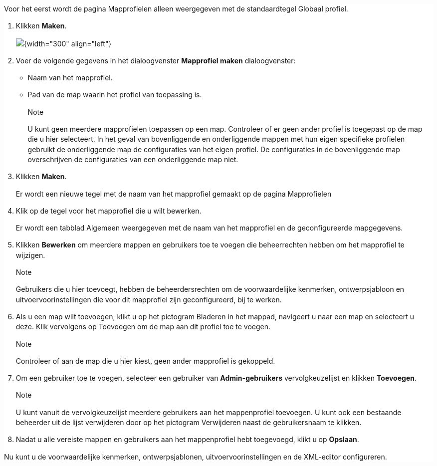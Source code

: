   Voor het eerst wordt de pagina Mapprofielen alleen weergegeven met de standaardtegel Globaal profiel.

1. Klikken **Maken**.

   ![](assets/create-folder-profile.png){width="300" align="left"}

1. Voer de volgende gegevens in het dialoogvenster **Mapprofiel maken** dialoogvenster:
   - Naam van het mapprofiel.
   - Pad van de map waarin het profiel van toepassing is.

     >[!NOTE]
     >
     > U kunt geen meerdere mapprofielen toepassen op een map. Controleer of er geen ander profiel is toegepast op de map die u hier selecteert. In het geval van bovenliggende en onderliggende mappen met hun eigen specifieke profielen gebruikt de onderliggende map de configuraties van het eigen profiel. De configuraties in de bovenliggende map overschrijven de configuraties van een onderliggende map niet.

1. Klikken **Maken**.

   Er wordt een nieuwe tegel met de naam van het mapprofiel gemaakt op de pagina Mapprofielen

1. Klik op de tegel voor het mapprofiel die u wilt bewerken.

   Er wordt een tabblad Algemeen weergegeven met de naam van het mapprofiel en de geconfigureerde mapgegevens.

1. Klikken **Bewerken** om meerdere mappen en gebruikers toe te voegen die beheerrechten hebben om het mapprofiel te wijzigen.

   >[!NOTE]
   >
   > Gebruikers die u hier toevoegt, hebben de beheerdersrechten om de voorwaardelijke kenmerken, ontwerpsjabloon en uitvoervoorinstellingen die voor dit mapprofiel zijn geconfigureerd, bij te werken.

1. Als u een map wilt toevoegen, klikt u op het pictogram Bladeren in het mappad, navigeert u naar een map en selecteert u deze. Klik vervolgens op Toevoegen om de map aan dit profiel toe te voegen.

   >[!NOTE]
   >
   > Controleer of aan de map die u hier kiest, geen ander mapprofiel is gekoppeld.

1. Om een gebruiker toe te voegen, selecteer een gebruiker van **Admin-gebruikers** vervolgkeuzelijst en klikken **Toevoegen**.

   >[!NOTE]
   >
   > U kunt vanuit de vervolgkeuzelijst meerdere gebruikers aan het mappenprofiel toevoegen. U kunt ook een bestaande beheerder uit de lijst verwijderen door op het pictogram Verwijderen naast de gebruikersnaam te klikken.

1. Nadat u alle vereiste mappen en gebruikers aan het mappenprofiel hebt toegevoegd, klikt u op **Opslaan**.


Nu kunt u de voorwaardelijke kenmerken, ontwerpsjablonen, uitvoervoorinstellingen en de XML-editor configureren.
